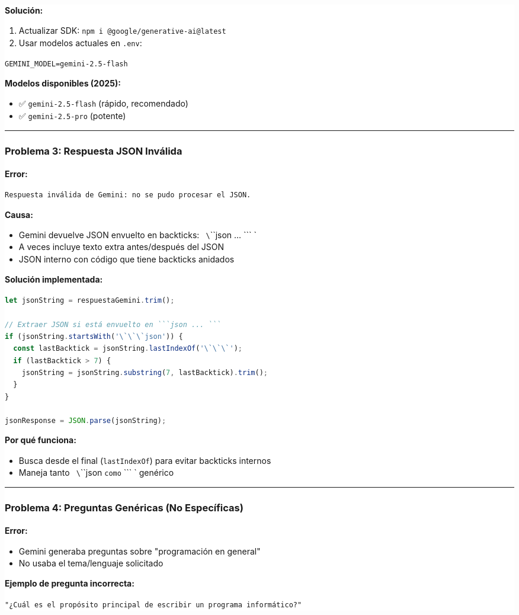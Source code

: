 **Solución:**
1. Actualizar SDK: `npm i @google/generative-ai@latest`
2. Usar modelos actuales en `.env`:
```env
GEMINI_MODEL=gemini-2.5-flash
```

**Modelos disponibles (2025):**
- ✅ `gemini-2.5-flash` (rápido, recomendado)
- ✅ `gemini-2.5-pro` (potente)

---

### Problema 3: Respuesta JSON Inválida

**Error:**
```
Respuesta inválida de Gemini: no se pudo procesar el JSON.
```

**Causa:**
- Gemini devuelve JSON envuelto en backticks: ` \`\`\`json ... \`\`\` `
- A veces incluye texto extra antes/después del JSON
- JSON interno con código que tiene backticks anidados

**Solución implementada:**
```typescript
let jsonString = respuestaGemini.trim();

// Extraer JSON si está envuelto en ```json ... ```
if (jsonString.startsWith('\`\`\`json')) {
  const lastBacktick = jsonString.lastIndexOf('\`\`\`');
  if (lastBacktick > 7) {
    jsonString = jsonString.substring(7, lastBacktick).trim();
  }
}

jsonResponse = JSON.parse(jsonString);
```

**Por qué funciona:**
- Busca desde el final (`lastIndexOf`) para evitar backticks internos
- Maneja tanto ` \`\`\`json ` como ` \`\`\` ` genérico

---

### Problema 4: Preguntas Genéricas (No Específicas)

**Error:**
- Gemini generaba preguntas sobre "programación en general"
- No usaba el tema/lenguaje solicitado

**Ejemplo de pregunta incorrecta:**
```
"¿Cuál es el propósito principal de escribir un programa informático?"
```
